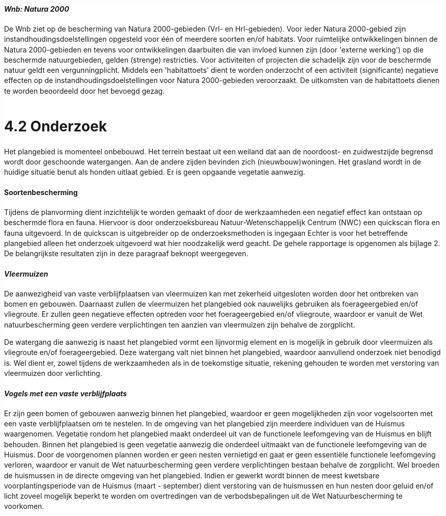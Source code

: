 #### *Wnb: Natura 2000*

De Wnb ziet op de bescherming van Natura 2000-gebieden (Vrl- en Hrl-gebieden). Voor ieder Natura 2000-gebied zijn instandhoudingsdoelstellingen opgesteld voor één of meerdere soorten en/of habitats. Voor ruimtelijke ontwikkelingen binnen de Natura 2000-gebieden en tevens voor ontwikkelingen daarbuiten die van invloed kunnen zijn (door 'externe werking') op die beschermde natuurgebieden, gelden (strenge) restricties. Voor activiteiten of projecten die schadelijk zijn voor de beschermde natuur geldt een vergunningplicht. Middels een 'habitattoets' dient te worden onderzocht of een activiteit (significante) negatieve effecten op de instandhoudingsdoelstellingen voor Natura 2000-gebieden veroorzaakt. De uitkomsten van de habitattoets dienen te worden beoordeeld door het bevoegd gezag.

# <span id="page-18-2"></span>**4.2 Onderzoek**

Het plangebied is momenteel onbebouwd. Het terrein bestaat uit een weiland dat aan de noordoost- en zuidwestzijde begrensd wordt door geschoonde watergangen. Aan de andere zijden bevinden zich (nieuwbouw)woningen. Het grasland wordt in de huidige situatie benut als honden uitlaat gebied. Er is geen opgaande vegetatie aanwezig.

#### Soortenbescherming

Tijdens de planvorming dient inzichtelijk te worden gemaakt of door de werkzaamheden een negatief effect kan ontstaan op beschermde flora en fauna. Hiervoor is door onderzoeksbureau Natuur-Wetenschappelijk Centrum (NWC) een quickscan flora en fauna uitgevoerd. In de quickscan is uitgebreider op de onderzoeksmethoden is ingegaan Echter is voor het betreffende plangebied alleen het onderzoek uitgevoerd wat hier noodzakelijk werd geacht. De gehele rapportage is opgenomen als bijlage 2. De belangrijkste resultaten zijn in deze paragraaf beknopt weergegeven.

#### *Vleermuizen*

De aanwezigheid van vaste verblijfplaatsen van vleermuizen kan met zekerheid uitgesloten worden door het ontbreken van bomen en gebouwen. Daarnaast zullen de vleermuizen het plangebied ook nauwelijks gebruiken als foerageergebied en/of vliegroute. Er zullen geen negatieve effecten optreden voor het foerageergebied en/of vliegroute, waardoor er vanuit de Wet natuurbescherming geen verdere verplichtingen ten aanzien van vleermuizen zijn behalve de zorgplicht.

De watergang die aanwezig is naast het plangebied vormt een lijnvormig element en is mogelijk in gebruik door vleermuizen als vliegroute en/of foerageergebied. Deze watergang valt niet binnen het plangebied, waardoor aanvullend onderzoek niet benodigd is. Wel dient er, zowel tijdens de werkzaamheden als in de toekomstige situatie, rekening gehouden te worden met verstoring van vleermuizen door verlichting.

#### *Vogels met een vaste verblijfplaats*

Er zijn geen bomen of gebouwen aanwezig binnen het plangebied, waardoor er geen mogelijkheden zijn voor vogelsoorten met een vaste verblijfplaatsen om te nestelen. In de omgeving van het plangebied zijn meerdere individuen van de Huismus waargenomen. Vegetatie rondom het plangebied maakt onderdeel uit van de functionele leefomgeving van de Huismus en blijft behouden. Binnen het plangebied is geen vegetatie aanwezig die onderdeel uitmaakt van de functionele leefomgeving van de Huismus. Door de voorgenomen plannen worden er geen nesten vernietigd en gaat er geen essentiële functionele leefomgeving verloren, waardoor er vanuit de Wet natuurbescherming geen verdere verplichtingen bestaan behalve de zorgplicht. Wel broeden de huismussen in de directe omgeving van het plangebied. Indien er gewerkt wordt binnen de meest kwetsbare voorplantingsperiode van de Huismus (maart - september) dient verstoring van de huismussen en hun nesten door geluid en/of licht zoveel mogelijk beperkt te worden om overtredingen van de verbodsbepalingen uit de Wet Natuurbescherming te voorkomen.
